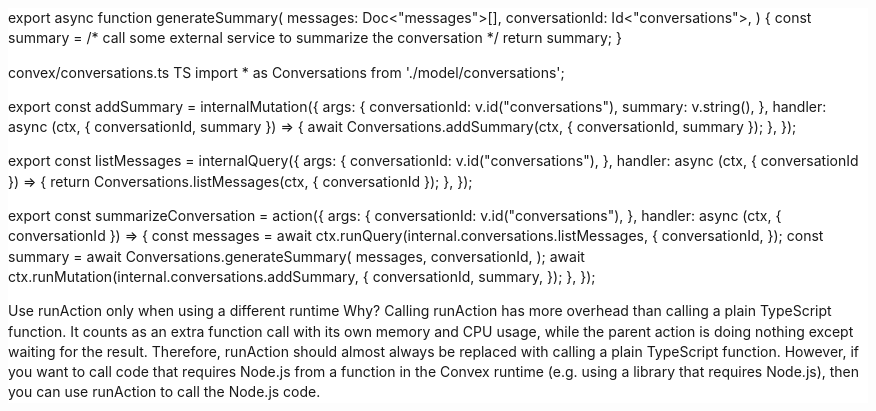 export async function generateSummary(
  messages: Doc<"messages">[],
  conversationId: Id<"conversations">,
) {
  const summary = /* call some external service to summarize the conversation */
  return summary;
}

convex/conversations.ts
TS
import * as Conversations from './model/conversations';

export const addSummary = internalMutation({
  args: {
    conversationId: v.id("conversations"),
    summary: v.string(),
  },
  handler: async (ctx, { conversationId, summary }) => {
    await Conversations.addSummary(ctx, { conversationId, summary });
  },
});

export const listMessages = internalQuery({
  args: {
    conversationId: v.id("conversations"),
  },
  handler: async (ctx, { conversationId }) => {
    return Conversations.listMessages(ctx, { conversationId });
  },
});

export const summarizeConversation = action({
  args: {
    conversationId: v.id("conversations"),
  },
  handler: async (ctx, { conversationId }) => {
    const messages = await ctx.runQuery(internal.conversations.listMessages, {
      conversationId,
    });
    const summary = await Conversations.generateSummary(
      messages,
      conversationId,
    );
    await ctx.runMutation(internal.conversations.addSummary, {
      conversationId,
      summary,
    });
  },
});

Use runAction only when using a different runtime
Why?
Calling runAction has more overhead than calling a plain TypeScript function. It counts as an extra function call with its own memory and CPU usage, while the parent action is doing nothing except waiting for the result. Therefore, runAction should almost always be replaced with calling a plain TypeScript function. However, if you want to call code that requires Node.js from a function in the Convex runtime (e.g. using a library that requires Node.js), then you can use runAction to call the Node.js code.
